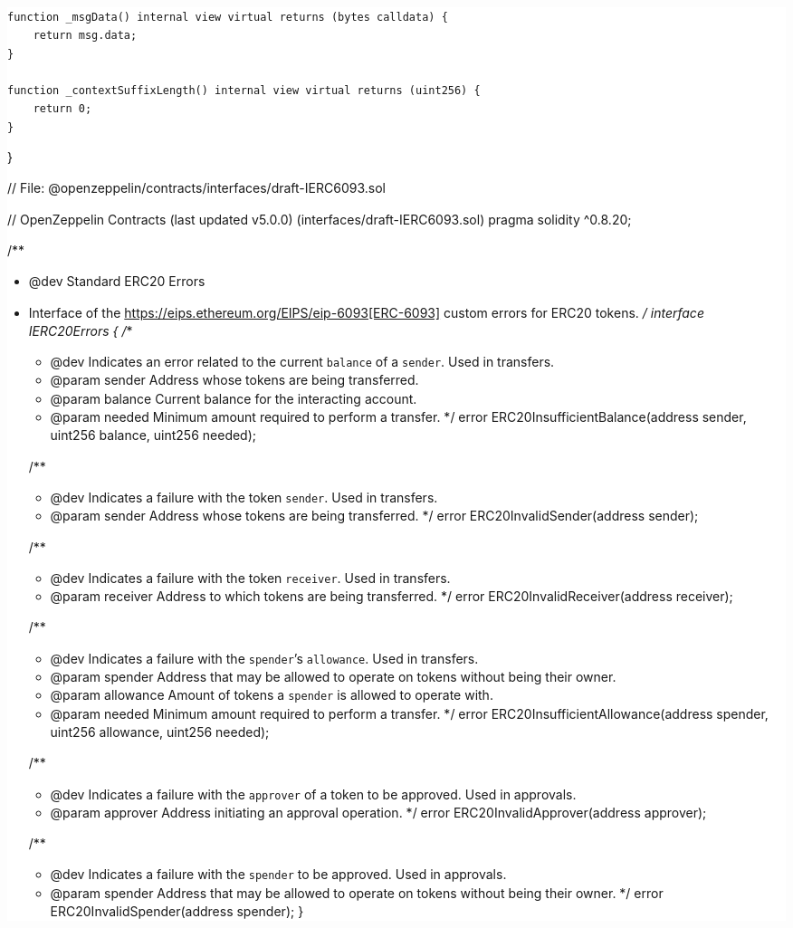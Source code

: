     function _msgData() internal view virtual returns (bytes calldata) {
        return msg.data;
    }

    function _contextSuffixLength() internal view virtual returns (uint256) {
        return 0;
    }
}

// File: @openzeppelin/contracts/interfaces/draft-IERC6093.sol


// OpenZeppelin Contracts (last updated v5.0.0) (interfaces/draft-IERC6093.sol)
pragma solidity ^0.8.20;

/**
 * @dev Standard ERC20 Errors
 * Interface of the https://eips.ethereum.org/EIPS/eip-6093[ERC-6093] custom errors for ERC20 tokens.
 */
interface IERC20Errors {
    /**
     * @dev Indicates an error related to the current `balance` of a `sender`. Used in transfers.
     * @param sender Address whose tokens are being transferred.
     * @param balance Current balance for the interacting account.
     * @param needed Minimum amount required to perform a transfer.
     */
    error ERC20InsufficientBalance(address sender, uint256 balance, uint256 needed);

    /**
     * @dev Indicates a failure with the token `sender`. Used in transfers.
     * @param sender Address whose tokens are being transferred.
     */
    error ERC20InvalidSender(address sender);

    /**
     * @dev Indicates a failure with the token `receiver`. Used in transfers.
     * @param receiver Address to which tokens are being transferred.
     */
    error ERC20InvalidReceiver(address receiver);

    /**
     * @dev Indicates a failure with the `spender`’s `allowance`. Used in transfers.
     * @param spender Address that may be allowed to operate on tokens without being their owner.
     * @param allowance Amount of tokens a `spender` is allowed to operate with.
     * @param needed Minimum amount required to perform a transfer.
     */
    error ERC20InsufficientAllowance(address spender, uint256 allowance, uint256 needed);

    /**
     * @dev Indicates a failure with the `approver` of a token to be approved. Used in approvals.
     * @param approver Address initiating an approval operation.
     */
    error ERC20InvalidApprover(address approver);

    /**
     * @dev Indicates a failure with the `spender` to be approved. Used in approvals.
     * @param spender Address that may be allowed to operate on tokens without being their owner.
     */
    error ERC20InvalidSpender(address spender);
}
